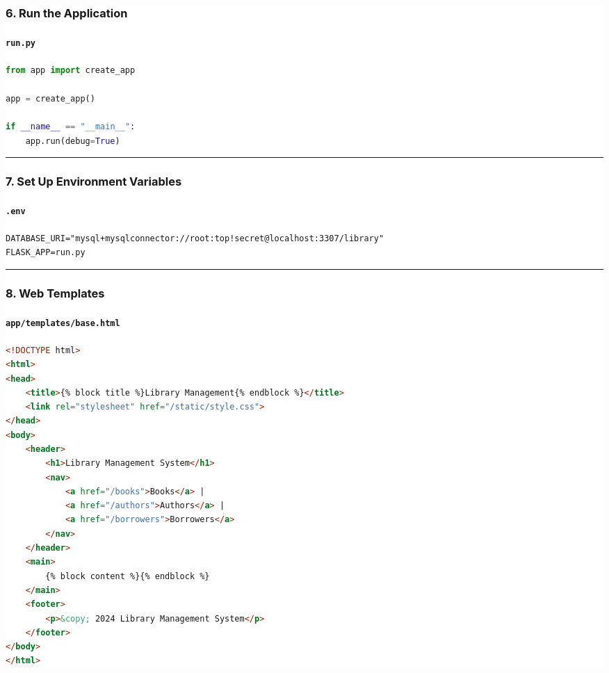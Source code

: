 
### 6. Run the Application

#### `run.py`
```python
from app import create_app

app = create_app()

if __name__ == "__main__":
    app.run(debug=True)
```

---

### 7. Set Up Environment Variables

#### `.env`
```plaintext
DATABASE_URI="mysql+mysqlconnector://root:top!secret@localhost:3307/library"
FLASK_APP=run.py
```

---

### 8. Web Templates

#### `app/templates/base.html`
```html
<!DOCTYPE html>
<html>
<head>
    <title>{% block title %}Library Management{% endblock %}</title>
    <link rel="stylesheet" href="/static/style.css">
</head>
<body>
    <header>
        <h1>Library Management System</h1>
        <nav>
            <a href="/books">Books</a> | 
            <a href="/authors">Authors</a> | 
            <a href="/borrowers">Borrowers</a>
        </nav>
    </header>
    <main>
        {% block content %}{% endblock %}
    </main>
    <footer>
        <p>&copy; 2024 Library Management System</p>
    </footer>
</body>
</html>
```
